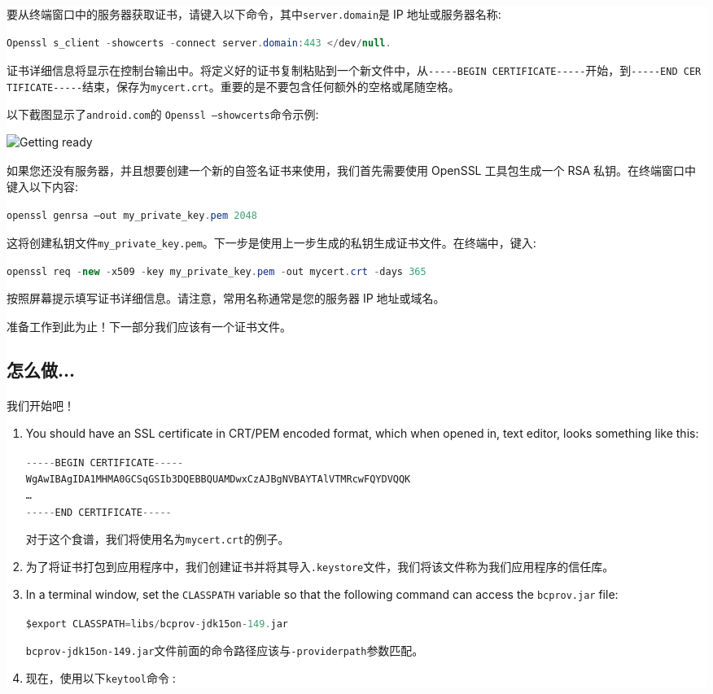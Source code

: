 要从终端窗口中的服务器获取证书，请键入以下命令，其中`server.domain`是 IP 地址或服务器名称:

```java
Openssl s_client -showcerts -connect server.domain:443 </dev/null.
```

证书详细信息将显示在控制台输出中。将定义好的证书复制粘贴到一个新文件中，从`-----BEGIN CERTIFICATE-----`开始，到`-----END CERTIFICATE-----`结束，保存为`mycert.crt`。重要的是不要包含任何额外的空格或尾随空格。

以下截图显示了`android.com`的 `Openssl –showcerts`命令示例:

![Getting ready](../images/00158.jpeg)

如果您还没有服务器，并且想要创建一个新的自签名证书来使用，我们首先需要使用 OpenSSL 工具包生成一个 RSA 私钥。在终端窗口中键入以下内容:

```java
openssl genrsa –out my_private_key.pem 2048

```

这将创建私钥文件`my_private_key.pem`。下一步是使用上一步生成的私钥生成证书文件。在终端中，键入:

```java
openssl req -new -x509 -key my_private_key.pem -out mycert.crt -days 365

```

按照屏幕提示填写证书详细信息。请注意，常用名称通常是您的服务器 IP 地址或域名。

准备工作到此为止！下一部分我们应该有一个证书文件。

## 怎么做...

我们开始吧！

1.  You should have an SSL certificate in CRT/PEM encoded format, which when opened in, text editor, looks something like this:

    ```java
    -----BEGIN CERTIFICATE-----
    WgAwIBAgIDA1MHMA0GCSqGSIb3DQEBBQUAMDwxCzAJBgNVBAYTAlVTMRcwFQYDVQQK
    …
    -----END CERTIFICATE-----
    ```

    对于这个食谱，我们将使用名为`mycert.crt`的例子。

2.  为了将证书打包到应用程序中，我们创建证书并将其导入`.keystore`文件，我们将该文件称为我们应用程序的信任库。
3.  In a terminal window, set the `CLASSPATH` variable so that the following command can access the `bcprov.jar` file:

    ```java
    $export CLASSPATH=libs/bcprov-jdk15on-149.jar

    ```

    `bcprov-jdk15on-149.jar`文件前面的命令路径应该与`-providerpath`参数匹配。

4.  现在，使用以下`keytool`命令 :
